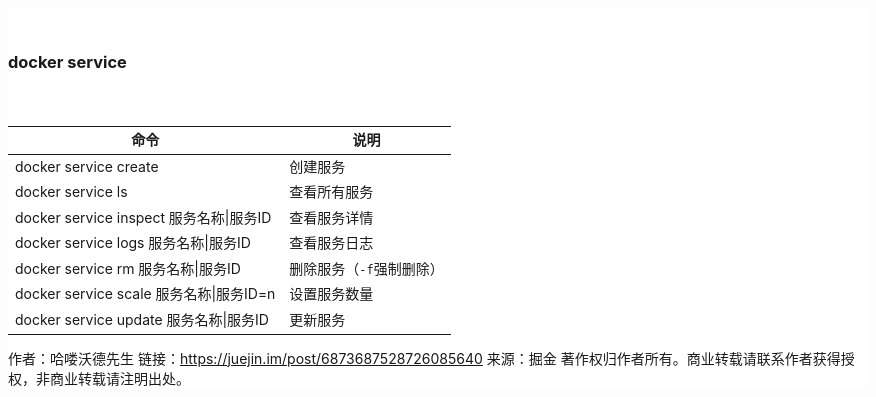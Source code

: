 　　

### docker service

　　

| 命令                                    | 说明                     |
| --------------------------------------- | ------------------------ |
| docker service create                   | 创建服务                 |
| docker service ls                       | 查看所有服务             |
| docker service inspect 服务名称\|服务ID | 查看服务详情             |
| docker service logs 服务名称\|服务ID    | 查看服务日志             |
| docker service rm 服务名称\|服务ID      | 删除服务（`-f`强制删除） |
| docker service scale 服务名称\|服务ID=n | 设置服务数量             |
| docker service update 服务名称\|服务ID  | 更新服务                 |


作者：哈喽沃德先生
链接：https://juejin.im/post/6873687528726085640
来源：掘金
著作权归作者所有。商业转载请联系作者获得授权，非商业转载请注明出处。